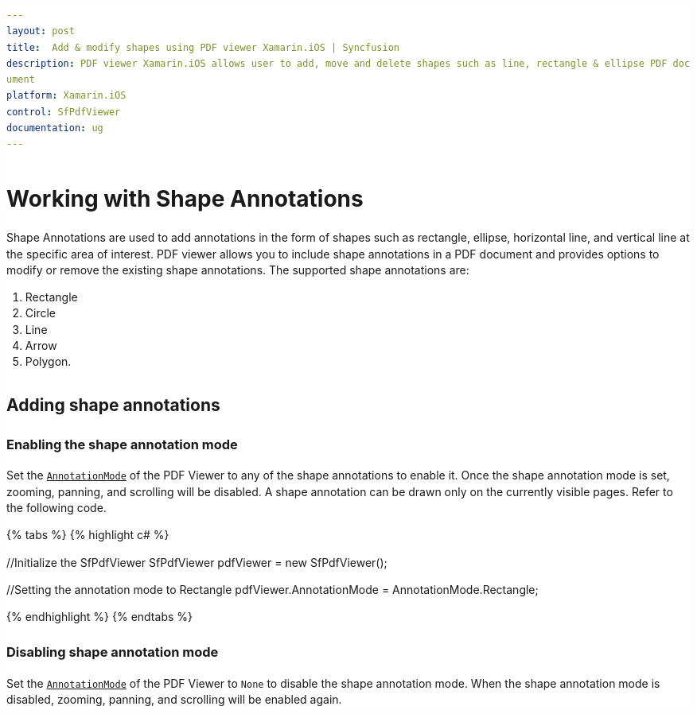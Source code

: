 ```yaml
---
layout: post
title:  Add & modify shapes using PDF viewer Xamarin.iOS | Syncfusion
description: PDF viewer Xamarin.iOS allows user to add, move and delete shapes such as line, rectangle & ellipse PDF document
platform: Xamarin.iOS
control: SfPdfViewer
documentation: ug
---
```


# Working with Shape Annotations

Shape Annotations are used to add annotations in the form of shapes such as rectangle, ellipse, horizontal line, and vertical line at the specific area of interest. PDF viewer allows you to include shape annotations in a PDF document and provides options to modify or remove the existing shape annotations. The supported shape annotations are: 

1.	Rectangle
2.	Circle
3.	Line
4.	Arrow
5.	Polygon.

## Adding shape annotations

### Enabling the shape annotation mode

Set the [`AnnotationMode`](https://help.syncfusion.com/cr/xamarin-ios/Syncfusion.SfPdfViewer.iOS~Syncfusion.SfPdfViewer.iOS.SfPdfViewer~AnnotationMode.html) of the PDF Viewer to any of the shape annotations to enable it. Once the shape annotation mode is set, zooming, panning, and scrolling will be disabled. A shape annotation can be drawn only on the currently visible pages. Refer to the following code.

{% tabs %}
{% highlight c# %}

//Initialize the SfPdfViewer
SfPdfViewer pdfViewer = new SfPdfViewer(); 

//Setting the annotation mode to Rectangle
pdfViewer.AnnotationMode = AnnotationMode.Rectangle;

{% endhighlight %}
{% endtabs %}

### Disabling shape annotation mode

Set the [`AnnotationMode`](https://help.syncfusion.com/cr/xamarin-ios/Syncfusion.SfPdfViewer.iOS~Syncfusion.SfPdfViewer.iOS.SfPdfViewer~AnnotationMode.html) of the PDF Viewer to `None` to disable the shape annotation mode. When the shape annotation mode is disabled, zooming, panning, and scrolling will be enabled again.
